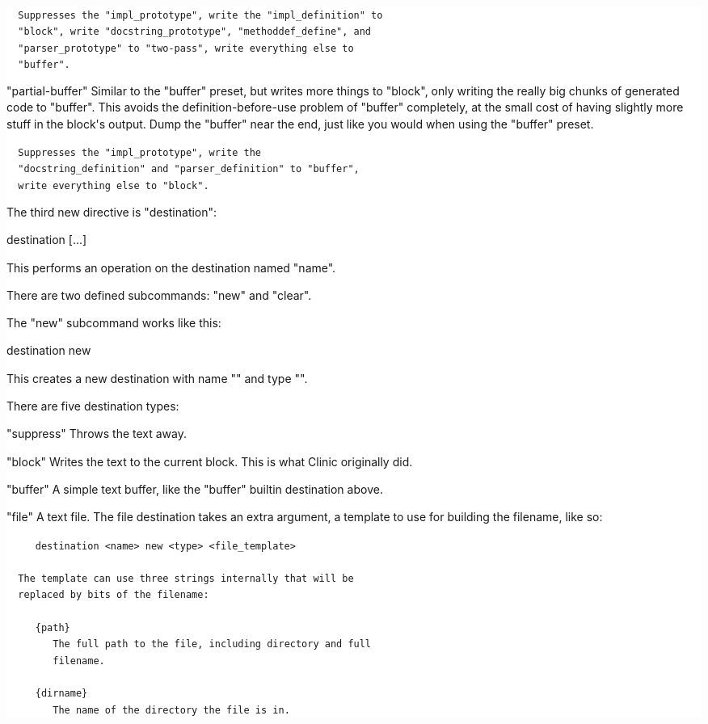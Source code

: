      Suppresses the "impl_prototype", write the "impl_definition" to
      "block", write "docstring_prototype", "methoddef_define", and
      "parser_prototype" to "two-pass", write everything else to
      "buffer".

   "partial-buffer"
      Similar to the "buffer" preset, but writes more things to
      "block", only writing the really big chunks of generated code to
      "buffer". This avoids the definition-before-use problem of
      "buffer" completely, at the small cost of having slightly more
      stuff in the block's output. Dump the "buffer" near the end,
      just like you would when using the "buffer" preset.

      Suppresses the "impl_prototype", write the
      "docstring_definition" and "parser_definition" to "buffer",
      write everything else to "block".

The third new directive is "destination":

   destination <name> <command> [...]

This performs an operation on the destination named "name".

There are two defined subcommands: "new" and "clear".

The "new" subcommand works like this:

   destination <name> new <type>

This creates a new destination with name "<name>" and type "<type>".

There are five destination types:

   "suppress"
      Throws the text away.

   "block"
      Writes the text to the current block.  This is what Clinic
      originally did.

   "buffer"
      A simple text buffer, like the "buffer" builtin destination
      above.

   "file"
      A text file.  The file destination takes an extra argument, a
      template to use for building the filename, like so:

         destination <name> new <type> <file_template>

      The template can use three strings internally that will be
      replaced by bits of the filename:

         {path}
            The full path to the file, including directory and full
            filename.

         {dirname}
            The name of the directory the file is in.
